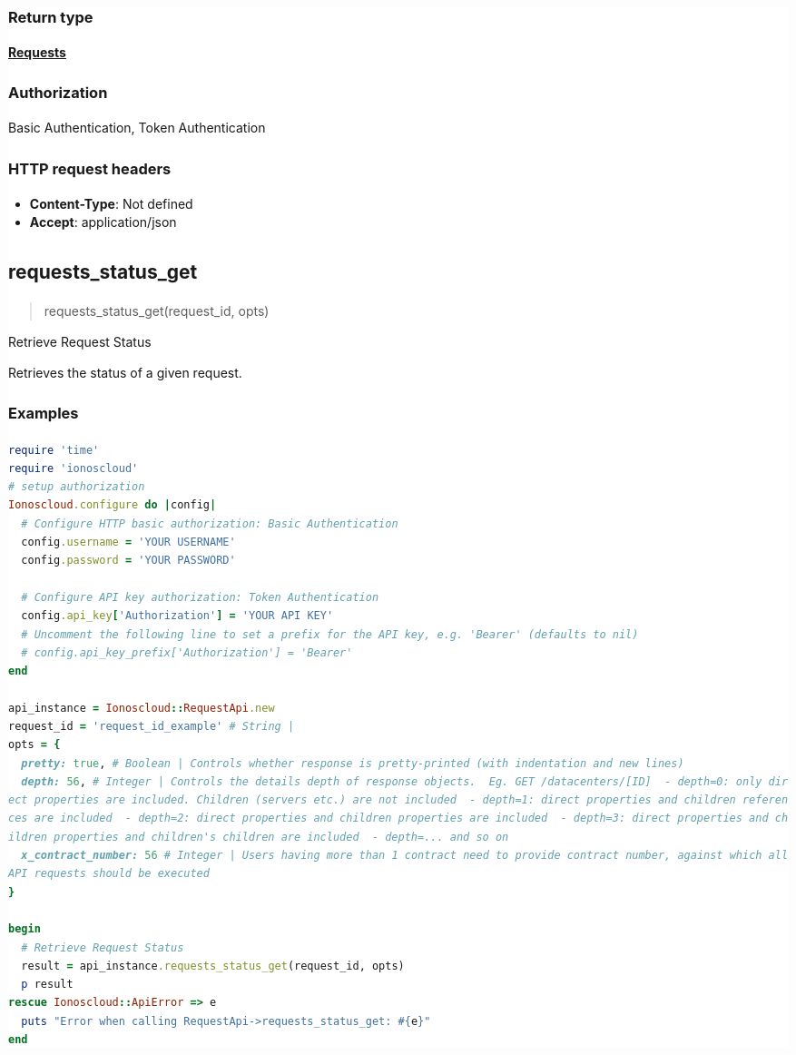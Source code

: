 ### Return type

[**Requests**](../models/requests.md)

### Authorization

Basic Authentication, Token Authentication

### HTTP request headers

* **Content-Type**: Not defined
* **Accept**: application/json

## requests\_status\_get

> requests\_status\_get\(request\_id, opts\)

Retrieve Request Status

Retrieves the status of a given request.

### Examples

```ruby
require 'time'
require 'ionoscloud'
# setup authorization
Ionoscloud.configure do |config|
  # Configure HTTP basic authorization: Basic Authentication
  config.username = 'YOUR USERNAME'
  config.password = 'YOUR PASSWORD'

  # Configure API key authorization: Token Authentication
  config.api_key['Authorization'] = 'YOUR API KEY'
  # Uncomment the following line to set a prefix for the API key, e.g. 'Bearer' (defaults to nil)
  # config.api_key_prefix['Authorization'] = 'Bearer'
end

api_instance = Ionoscloud::RequestApi.new
request_id = 'request_id_example' # String | 
opts = {
  pretty: true, # Boolean | Controls whether response is pretty-printed (with indentation and new lines)
  depth: 56, # Integer | Controls the details depth of response objects.  Eg. GET /datacenters/[ID]  - depth=0: only direct properties are included. Children (servers etc.) are not included  - depth=1: direct properties and children references are included  - depth=2: direct properties and children properties are included  - depth=3: direct properties and children properties and children's children are included  - depth=... and so on
  x_contract_number: 56 # Integer | Users having more than 1 contract need to provide contract number, against which all API requests should be executed
}

begin
  # Retrieve Request Status
  result = api_instance.requests_status_get(request_id, opts)
  p result
rescue Ionoscloud::ApiError => e
  puts "Error when calling RequestApi->requests_status_get: #{e}"
end
```
